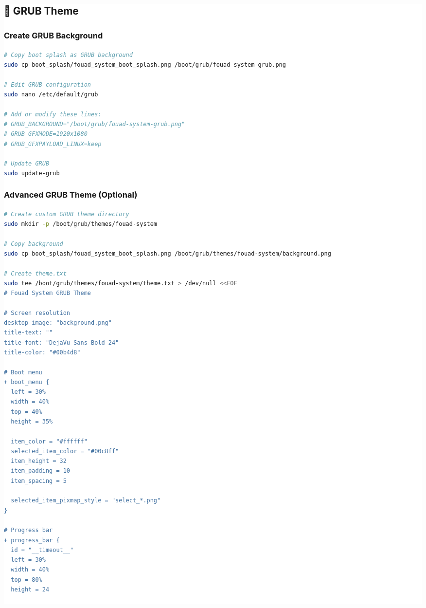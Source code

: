 
## 🎯 GRUB Theme

### Create GRUB Background

```bash
# Copy boot splash as GRUB background
sudo cp boot_splash/fouad_system_boot_splash.png /boot/grub/fouad-system-grub.png

# Edit GRUB configuration
sudo nano /etc/default/grub

# Add or modify these lines:
# GRUB_BACKGROUND="/boot/grub/fouad-system-grub.png"
# GRUB_GFXMODE=1920x1080
# GRUB_GFXPAYLOAD_LINUX=keep

# Update GRUB
sudo update-grub
```

### Advanced GRUB Theme (Optional)

```bash
# Create custom GRUB theme directory
sudo mkdir -p /boot/grub/themes/fouad-system

# Copy background
sudo cp boot_splash/fouad_system_boot_splash.png /boot/grub/themes/fouad-system/background.png

# Create theme.txt
sudo tee /boot/grub/themes/fouad-system/theme.txt > /dev/null <<EOF
# Fouad System GRUB Theme

# Screen resolution
desktop-image: "background.png"
title-text: ""
title-font: "DejaVu Sans Bold 24"
title-color: "#00b4d8"

# Boot menu
+ boot_menu {
  left = 30%
  width = 40%
  top = 40%
  height = 35%
  
  item_color = "#ffffff"
  selected_item_color = "#00c8ff"
  item_height = 32
  item_padding = 10
  item_spacing = 5
  
  selected_item_pixmap_style = "select_*.png"
}

# Progress bar
+ progress_bar {
  id = "__timeout__"
  left = 30%
  width = 40%
  top = 80%
  height = 24
  
```